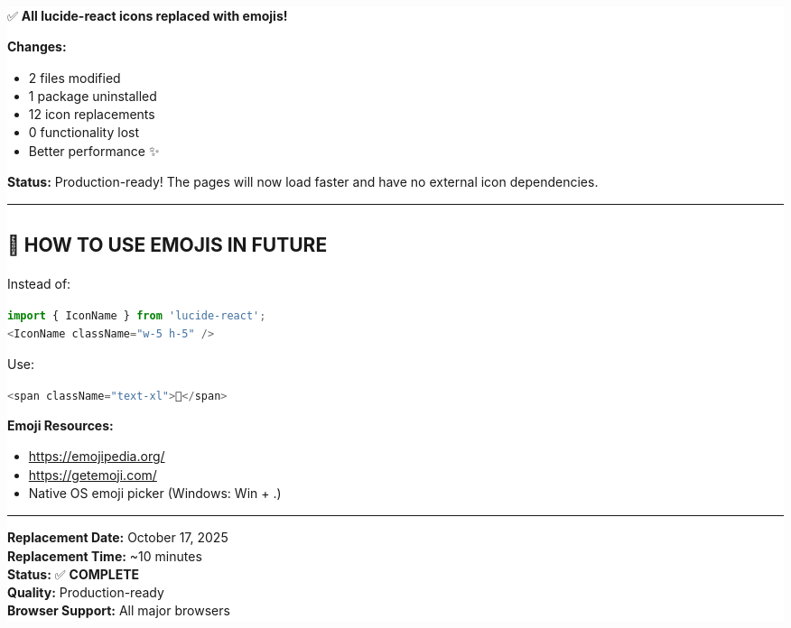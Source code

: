 ✅ **All lucide-react icons replaced with emojis!**

**Changes:**
- 2 files modified
- 1 package uninstalled
- 12 icon replacements
- 0 functionality lost
- Better performance ✨

**Status:** Production-ready! The pages will now load faster and have no external icon dependencies.

---

## 🔄 **HOW TO USE EMOJIS IN FUTURE**

Instead of:
```javascript
import { IconName } from 'lucide-react';
<IconName className="w-5 h-5" />
```

Use:
```javascript
<span className="text-xl">🎉</span>
```

**Emoji Resources:**
- https://emojipedia.org/
- https://getemoji.com/
- Native OS emoji picker (Windows: Win + .)

---

**Replacement Date:** October 17, 2025  
**Replacement Time:** ~10 minutes  
**Status:** ✅ **COMPLETE**  
**Quality:** Production-ready  
**Browser Support:** All major browsers

